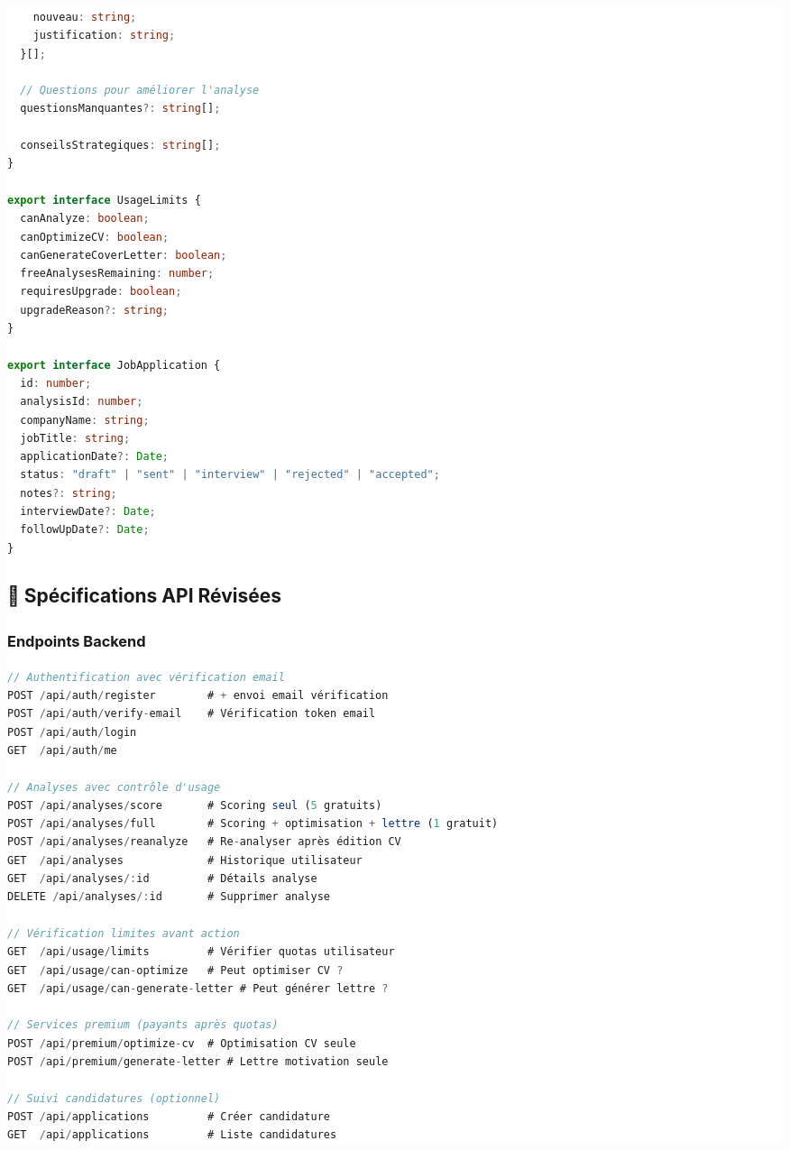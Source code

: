 ```typescript
    nouveau: string;
    justification: string;
  }[];

  // Questions pour améliorer l'analyse
  questionsManquantes?: string[];

  conseilsStrategiques: string[];
}

export interface UsageLimits {
  canAnalyze: boolean;
  canOptimizeCV: boolean;
  canGenerateCoverLetter: boolean;
  freeAnalysesRemaining: number;
  requiresUpgrade: boolean;
  upgradeReason?: string;
}

export interface JobApplication {
  id: number;
  analysisId: number;
  companyName: string;
  jobTitle: string;
  applicationDate?: Date;
  status: "draft" | "sent" | "interview" | "rejected" | "accepted";
  notes?: string;
  interviewDate?: Date;
  followUpDate?: Date;
}
```

## 🔧 Spécifications API Révisées

### Endpoints Backend

```typescript
// Authentification avec vérification email
POST /api/auth/register        # + envoi email vérification
POST /api/auth/verify-email    # Vérification token email
POST /api/auth/login
GET  /api/auth/me

// Analyses avec contrôle d'usage
POST /api/analyses/score       # Scoring seul (5 gratuits)
POST /api/analyses/full        # Scoring + optimisation + lettre (1 gratuit)
POST /api/analyses/reanalyze   # Re-analyser après édition CV
GET  /api/analyses             # Historique utilisateur
GET  /api/analyses/:id         # Détails analyse
DELETE /api/analyses/:id       # Supprimer analyse

// Vérification limites avant action
GET  /api/usage/limits         # Vérifier quotas utilisateur
GET  /api/usage/can-optimize   # Peut optimiser CV ?
GET  /api/usage/can-generate-letter # Peut générer lettre ?

// Services premium (payants après quotas)
POST /api/premium/optimize-cv  # Optimisation CV seule
POST /api/premium/generate-letter # Lettre motivation seule

// Suivi candidatures (optionnel)
POST /api/applications         # Créer candidature
GET  /api/applications         # Liste candidatures
```